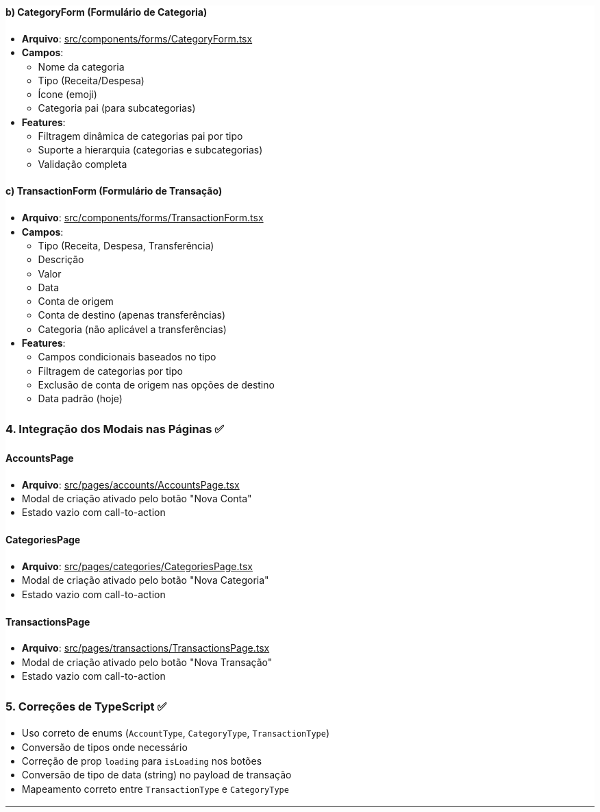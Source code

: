 #### b) CategoryForm (Formulário de Categoria)
- **Arquivo**: [src/components/forms/CategoryForm.tsx](src/components/forms/CategoryForm.tsx)
- **Campos**:
  - Nome da categoria
  - Tipo (Receita/Despesa)
  - Ícone (emoji)
  - Categoria pai (para subcategorias)
- **Features**:
  - Filtragem dinâmica de categorias pai por tipo
  - Suporte a hierarquia (categorias e subcategorias)
  - Validação completa

#### c) TransactionForm (Formulário de Transação)
- **Arquivo**: [src/components/forms/TransactionForm.tsx](src/components/forms/TransactionForm.tsx)
- **Campos**:
  - Tipo (Receita, Despesa, Transferência)
  - Descrição
  - Valor
  - Data
  - Conta de origem
  - Conta de destino (apenas transferências)
  - Categoria (não aplicável a transferências)
- **Features**:
  - Campos condicionais baseados no tipo
  - Filtragem de categorias por tipo
  - Exclusão de conta de origem nas opções de destino
  - Data padrão (hoje)

### 4. Integração dos Modais nas Páginas ✅

#### AccountsPage
- **Arquivo**: [src/pages/accounts/AccountsPage.tsx](src/pages/accounts/AccountsPage.tsx)
- Modal de criação ativado pelo botão "Nova Conta"
- Estado vazio com call-to-action

#### CategoriesPage
- **Arquivo**: [src/pages/categories/CategoriesPage.tsx](src/pages/categories/CategoriesPage.tsx)
- Modal de criação ativado pelo botão "Nova Categoria"
- Estado vazio com call-to-action

#### TransactionsPage
- **Arquivo**: [src/pages/transactions/TransactionsPage.tsx](src/pages/transactions/TransactionsPage.tsx)
- Modal de criação ativado pelo botão "Nova Transação"
- Estado vazio com call-to-action

### 5. Correções de TypeScript ✅
- Uso correto de enums (`AccountType`, `CategoryType`, `TransactionType`)
- Conversão de tipos onde necessário
- Correção de prop `loading` para `isLoading` nos botões
- Conversão de tipo de data (string) no payload de transação
- Mapeamento correto entre `TransactionType` e `CategoryType`

---